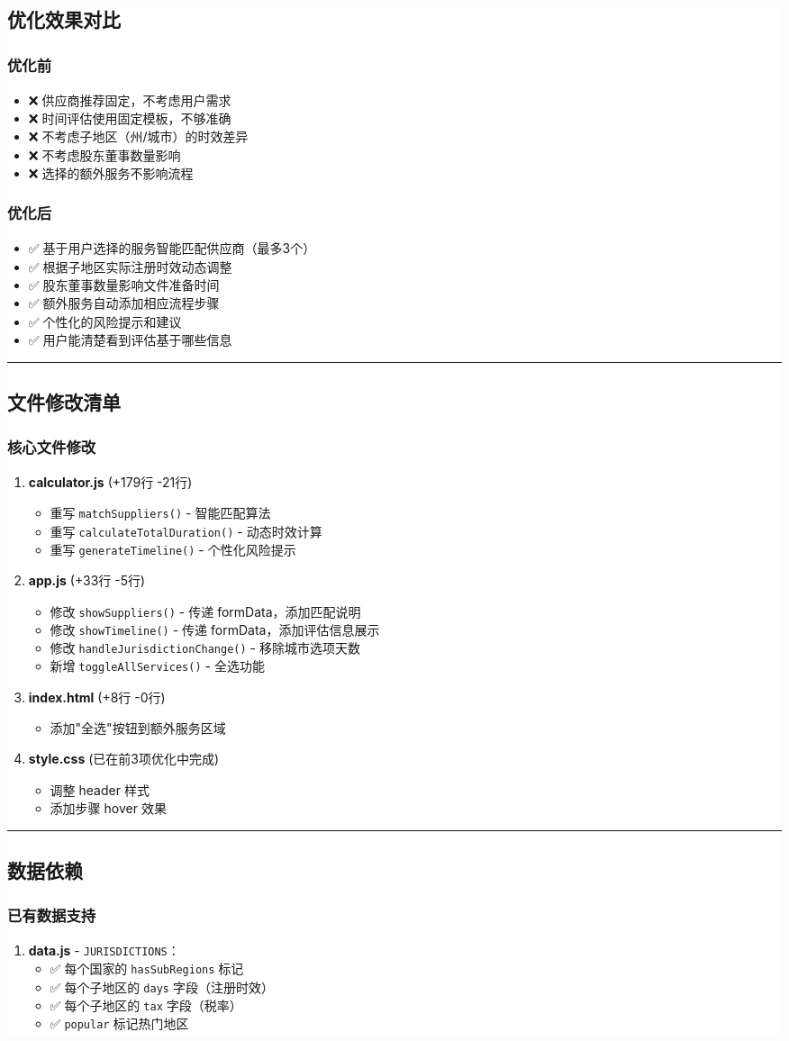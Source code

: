 
## 优化效果对比

### 优化前
- ❌ 供应商推荐固定，不考虑用户需求
- ❌ 时间评估使用固定模板，不够准确
- ❌ 不考虑子地区（州/城市）的时效差异
- ❌ 不考虑股东董事数量影响
- ❌ 选择的额外服务不影响流程

### 优化后
- ✅ 基于用户选择的服务智能匹配供应商（最多3个）
- ✅ 根据子地区实际注册时效动态调整
- ✅ 股东董事数量影响文件准备时间
- ✅ 额外服务自动添加相应流程步骤
- ✅ 个性化的风险提示和建议
- ✅ 用户能清楚看到评估基于哪些信息

---

## 文件修改清单

### 核心文件修改

1. **calculator.js** (+179行 -21行)
   - 重写 `matchSuppliers()` - 智能匹配算法
   - 重写 `calculateTotalDuration()` - 动态时效计算
   - 重写 `generateTimeline()` - 个性化风险提示

2. **app.js** (+33行 -5行)
   - 修改 `showSuppliers()` - 传递 formData，添加匹配说明
   - 修改 `showTimeline()` - 传递 formData，添加评估信息展示
   - 修改 `handleJurisdictionChange()` - 移除城市选项天数
   - 新增 `toggleAllServices()` - 全选功能

3. **index.html** (+8行 -0行)
   - 添加"全选"按钮到额外服务区域

4. **style.css** (已在前3项优化中完成)
   - 调整 header 样式
   - 添加步骤 hover 效果

---

## 数据依赖

### 已有数据支持

1. **data.js** - `JURISDICTIONS`：
   - ✅ 每个国家的 `hasSubRegions` 标记
   - ✅ 每个子地区的 `days` 字段（注册时效）
   - ✅ 每个子地区的 `tax` 字段（税率）
   - ✅ `popular` 标记热门地区
